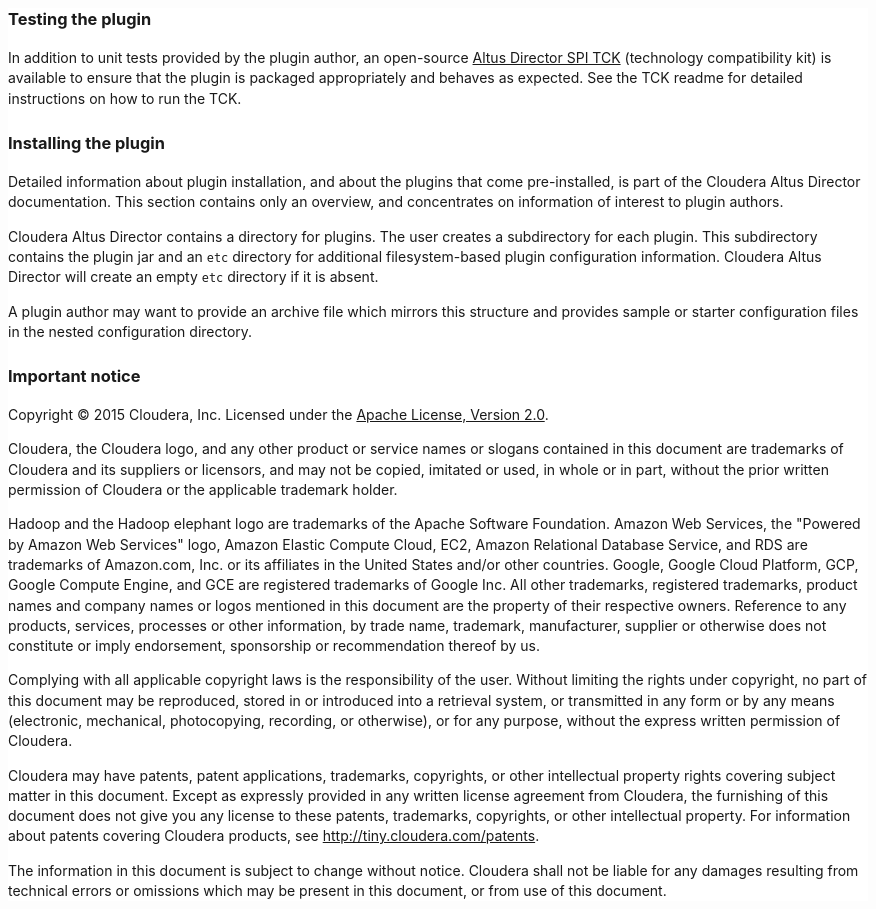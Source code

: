 ### Testing the plugin

In addition to unit tests provided by the plugin author, an open-source [Altus Director SPI TCK](https://github.com/cloudera/director-spi-tck) (technology compatibility kit) is available to ensure that the plugin is packaged appropriately and behaves as expected. See the TCK readme for detailed instructions on how to run the TCK.

### Installing the plugin

Detailed information about plugin installation, and about the plugins that come pre-installed, is part of the Cloudera Altus Director documentation. This section contains only an overview, and concentrates on information of interest to plugin authors.

Cloudera Altus Director contains a directory for plugins. The user creates a subdirectory for each plugin. This subdirectory contains the plugin jar and an `etc` directory for additional filesystem-based plugin configuration information. Cloudera Altus Director will create an empty `etc` directory if it is absent.

A plugin author may want to provide an archive file which mirrors this structure and provides sample or starter configuration files in the nested configuration directory.

### Important notice

Copyright &copy; 2015 Cloudera, Inc. Licensed under the [Apache License, Version 2.0](http://www.apache.org/licenses/LICENSE-2.0).

Cloudera, the Cloudera logo, and any other product or service names or slogans contained in this document are trademarks of Cloudera and its suppliers or licensors, and may not be copied, imitated or used, in whole or in part, without the prior written permission of Cloudera or the applicable trademark holder.

Hadoop and the Hadoop elephant logo are trademarks of the Apache Software Foundation. Amazon Web Services, the "Powered by Amazon Web Services" logo, Amazon Elastic Compute Cloud, EC2, Amazon Relational Database Service, and RDS are trademarks of Amazon.com, Inc. or its affiliates in the United States and/or other countries. Google, Google Cloud Platform, GCP, Google Compute Engine, and GCE are registered trademarks of Google Inc. All other trademarks, registered trademarks, product names and company names or logos mentioned in this document are the property of their respective owners. Reference to any products, services, processes or other information, by trade name, trademark, manufacturer, supplier or otherwise does not constitute or imply endorsement, sponsorship or recommendation thereof by us.

Complying with all applicable copyright laws is the responsibility of the user. Without limiting the rights under copyright, no part of this document may be reproduced, stored in or introduced into a retrieval system, or transmitted in any form or by any means (electronic, mechanical, photocopying, recording, or otherwise), or for any purpose, without the express written permission of Cloudera.

Cloudera may have patents, patent applications, trademarks, copyrights, or other intellectual property rights covering subject matter in this document. Except as expressly provided in any written license agreement from Cloudera, the furnishing of this document does not give you any license to these patents, trademarks, copyrights, or other intellectual property. For information about patents covering Cloudera products, see http://tiny.cloudera.com/patents.

The information in this document is subject to change without notice. Cloudera shall not be liable for any damages resulting from technical errors or omissions which may be present in this document, or from use of this document.
